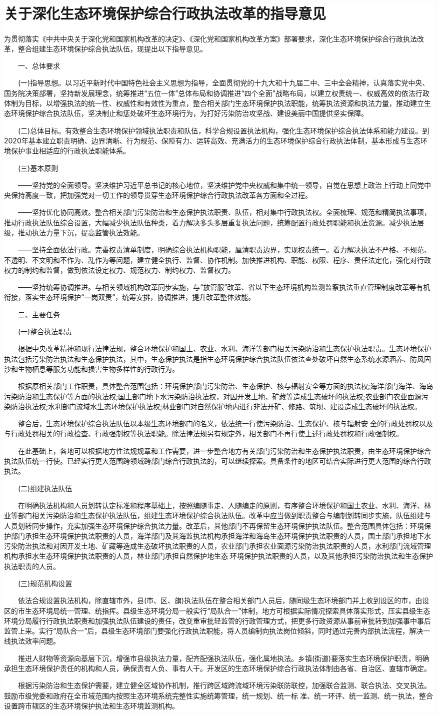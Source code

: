 # 关于深化生态环境保护综合行政执法改革的指导意见

为贯彻落实《中共中央关于深化党和国家机构改革的决定》、《深化党和国家机构改革方案》部署要求，深化生态环境保护综合行政执法改革，整合组建生态环境保护综合执法队伍，现提出以下指导意见。

　　一、总体要求

　　(一)指导思想。以习近平新时代中国特色社会主义思想为指导，全面贯彻党的十九大和十九届二中、三中全会精神，认真落实党中央、国务院决策部署，坚持新发展理念，统筹推进“五位一体”总体布局和协调推进“四个全面”战略布局，以建立权责统一、权威高效的依法行政体制为目标，以增强执法的统一性、权威性和有效性为重点，整合相关部门生态环境保护执法职能，统筹执法资源和执法力量，推动建立生态环境保护综合执法队伍，坚决制止和惩处破坏生态环境行为，为打好污染防治攻坚战、建设美丽中国提供坚实保障。

　　(二)总体目标。有效整合生态环境保护领域执法职责和队伍，科学合规设置执法机构，强化生态环境保护综合执法体系和能力建设。到2020年基本建立职责明确、边界清晰、行为规范、保障有力、运转高效、充满活力的生态环境保护综合行政执法体制，基本形成与生态环境保护事业相适应的行政执法职能体系。

　　(三)基本原则

　　——坚持党的全面领导。坚决维护习近平总书记的核心地位，坚决维护党中央权威和集中统一领导，自觉在思想上政治上行动上同党中央保持高度一致，把加强党对一切工作的领导贯穿生态环境保护综合行政执法改革各方面和全过程。

　　——坚持优化协同高效。整合相关部门污染防治和生态保护执法职责、队伍，相对集中行政执法权。全面梳理、规范和精简执法事项，推动行政执法队伍综合设置，大幅减少执法队伍种类，着力解决多头多层重复执法问题，统筹配置行政处罚职能和执法资源。减少执法层级，推动执法力量下沉，提高监管执法效能。

　　——坚持全面依法行政。完善权责清单制度，明确综合执法机构职能，厘清职责边界，实现权责统一。着力解决执法不严格、不规范、不透明、不文明和不作为、乱作为等问题，建立健全执行、监督、协作机制。加快推进机构、职能、权限、程序、责任法定化，强化对行政权力的制约和监督，做到依法设定权力、规范权力、制约权力、监督权力。

　　——坚持统筹协调推进。与相关领域机构改革同步实施，与“放管服”改革、省以下生态环境机构监测监察执法垂直管理制度改革等有机衔接，落实生态环境保护“一岗双责”，统筹安排，协调推进，提升改革整体效能。

　　二、主要任务

　　(一)整合执法职责

　　根据中央改革精神和现行法律法规，整合环境保护和国土、农业、水利、海洋等部门相关污染防治和生态保护执法职责。生态环境保护执法包括污染防治执法和生态保护执法，其中，生态保护执法是指生态环境保护综合执法队伍依法查处破坏自然生态系统水源涵养、防风固沙和生物栖息等服务功能和损害生物多样性的行政行为。

　　根据原相关部门工作职责，具体整合范围包括：环境保护部门污染防治、生态保护、核与辐射安全等方面的执法权;海洋部门海洋、海岛污染防治和生态保护等方面的执法权;国土部门地下水污染防治执法权，对因开发土地、矿藏等造成生态破坏的执法权;农业部门农业面源污染防治执法权;水利部门流域水生态环境保护执法权;林业部门对自然保护地内进行非法开矿、修路、筑坝、建设造成生态破坏的执法权。

　　整合后，生态环境保护综合执法队伍以本级生态环境部门的名义，依法统一行使污染防治、生态保护、核与辐射安 全的行政处罚权以及与行政处罚相关的行政检查、行政强制权等执法职能。除法律法规另有规定外，相关部门不再行使上述行政处罚权和行政强制权。

　　在此基础上，各地可以根据地方性法规规章和工作需要，进一步整合地方有关部门污染防治和生态保护执法职责，由生态环境保护综合执法队伍统一行使。已经实行更大范围跨领域跨部门综合行政执法的，可以继续探索。具备条件的地区可结合实际进行更大范围的综合行政执法。

　　(二)组建执法队伍

　　在明确执法机构和人员划转认定标准和程序基础上，按照编随事走、人随编走的原则，有序整合环境保护和国土农业、水利、海洋、林业等部门相关污染防治和生态保护执法队伍，组建生态环境保护综合执法队伍。改革中应当做到职责整合与编制划转同步实施，队伍组建与人员划转同步操作，充实加强生态环境保护综合执法力量。改革后，其他部门不再保留生态环境保护执法队伍。整合范围具体包括：环境保护部门承担生态环境保护执法职责的人员，海洋部门及其海监执法机构承担海洋和海岛生态环境保护执法职责的人员，国土部门承担地下水污染防治执法和对因开发土地、矿藏等造成生态破坏执法职责的人员，农业部门承担农业面源污染防治执法职责的人员，水利部门流域管理机构承担水生态环境保护执法职责的人员，林业部门承担自然保护地生态 环境保护执法职责的人员，以及其他承担污染防治执法和生态保护执法职责的人员。

　　(三)规范机构设置

　　依法合规设置执法机构，除直辖市外，县(市、区、旗)执法队伍在整合相关部门人员后，随同级生态环境部门并上收到设区的市，由设区的市生态环境局统一管理、统指挥。县级生态环境分局一般实行“局队合一”体制，地方可根据实际情况探索具体落实形式，压实县级生态环境分局履行行政执法职责和加强执法队伍建设的责任，改变重审批轻监管的行政管理方式，把更多行政资源从事前审批转到加强事中事后监管上来。实行“局队合一”后，县级生态环境部门要强化行政执法职能，将人员编制向执法岗位倾斜，同时通过完善内部执法流程，解决一线执法效率问题。

　　推进人财物等资源向基层下沉，增强市县级执法力量，配齐配强执法队伍，强化属地执法。乡镇(街道)要落实生态环境保护职责，明确承担生态环境保护责任的机构和人员，确保责有人负、事有人干。开发区的生态环境保护综合行政执法体制由各省、自治区、直辖市确定。

　　根据污染防治和生态保护需要，建立健全区域协作机制，推行跨区域跨流域环境污染联防联控，加强联合监测、联合执法、交叉执法。鼓励市级党委和政府在全市域范围内按照生态环境系统完整性实施统筹管理，统一规划、统一标 准、统一环评、统一监测、统一执法，整合设置跨市辖区的生态环境保护执法和生态环境监测机构。

